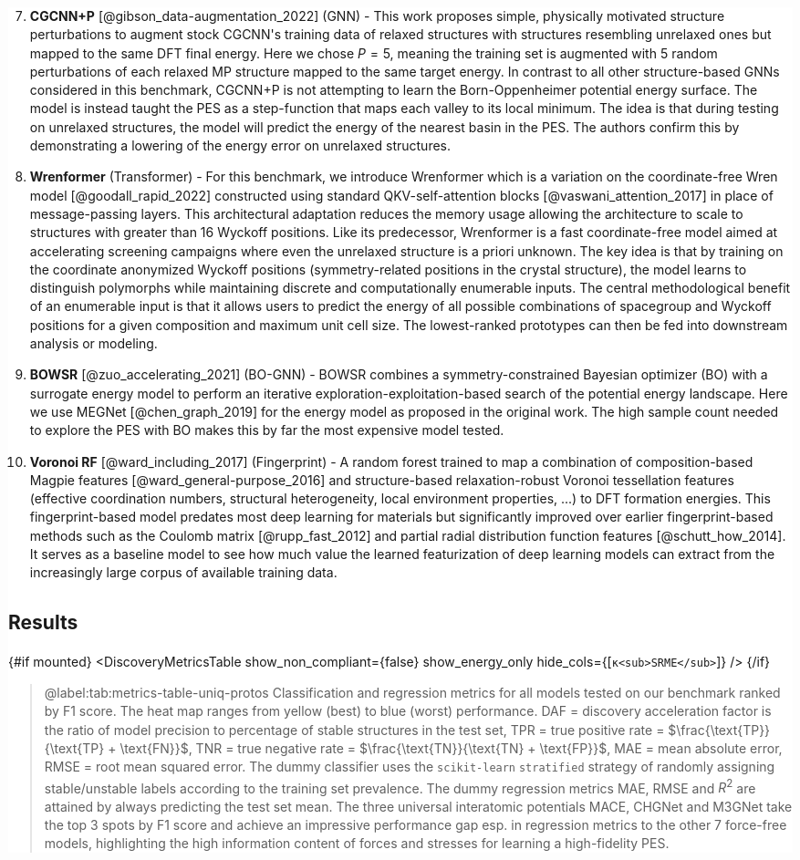 7. **CGCNN+P** [@gibson_data-augmentation_2022] (GNN) - This work proposes simple, physically motivated structure perturbations to augment stock CGCNN's training data of relaxed structures with structures resembling unrelaxed ones but mapped to the same DFT final energy.
   Here we chose $P=5$, meaning the training set is augmented with 5 random perturbations of each relaxed MP structure mapped to the same target energy.
   In contrast to all other structure-based GNNs considered in this benchmark, CGCNN+P is not attempting to learn the Born-Oppenheimer potential energy surface.
   The model is instead taught the PES as a step-function that maps each valley to its local minimum.
   The idea is that during testing on unrelaxed structures, the model will predict the energy of the nearest basin in the PES.
   The authors confirm this by demonstrating a lowering of the energy error on unrelaxed structures.

8. **Wrenformer** (Transformer) - For this benchmark, we introduce Wrenformer which is a variation on the coordinate-free Wren model [@goodall_rapid_2022] constructed using standard QKV-self-attention blocks [@vaswani_attention_2017] in place of message-passing layers.
   This architectural adaptation reduces the memory usage allowing the architecture to scale to structures with greater than 16 Wyckoff positions.
   Like its predecessor, Wrenformer is a fast coordinate-free model aimed at accelerating screening campaigns where even the unrelaxed structure is a priori unknown.
   The key idea is that by training on the coordinate anonymized Wyckoff positions (symmetry-related positions in the crystal structure), the model learns to distinguish polymorphs while maintaining discrete and computationally enumerable inputs.
   The central methodological benefit of an enumerable input is that it allows users to predict the energy of all possible combinations of spacegroup and Wyckoff positions for a given composition and maximum unit cell size.
   The lowest-ranked prototypes can then be fed into downstream analysis or modeling.

9. **BOWSR** [@zuo_accelerating_2021] (BO-GNN) - BOWSR combines a symmetry-constrained Bayesian optimizer (BO) with a surrogate energy model to perform an iterative exploration-exploitation-based search of the potential energy landscape.
   Here we use MEGNet [@chen_graph_2019] for the energy model as proposed in the original work. The high sample count needed to explore the PES with BO makes this by far the most expensive model tested.

10. **Voronoi RF** [@ward_including_2017] (Fingerprint) - A random forest trained to map a combination of composition-based Magpie features [@ward_general-purpose_2016] and structure-based relaxation-robust Voronoi tessellation features (effective coordination numbers, structural heterogeneity, local environment properties, ...) to DFT formation energies.
    This fingerprint-based model predates most deep learning for materials but significantly improved over earlier fingerprint-based methods such as the Coulomb matrix [@rupp_fast_2012] and partial radial distribution function features [@schutt_how_2014].
    It serves as a baseline model to see how much value the learned featurization of deep learning models can extract from the increasingly large corpus of available training data.

## Results

{#if mounted}
<DiscoveryMetricsTable show_non_compliant={false} show_energy_only hide_cols={[`κ<sub>SRME</sub>`]} />
{/if}

> @label:tab:metrics-table-uniq-protos Classification and regression metrics for all models tested on our benchmark ranked by F1 score.
> The heat map ranges from yellow (best) to blue (worst) performance.
> DAF = discovery acceleration factor is the ratio of model precision to percentage of stable structures in the test set, TPR = true positive rate = $\frac{\text{TP}}{\text{TP} + \text{FN}}$, TNR = true negative rate = $\frac{\text{TN}}{\text{TN} + \text{FP}}$, MAE = mean absolute error, RMSE = root mean squared error.
> The dummy classifier uses the `scikit-learn` `stratified` strategy of randomly assigning stable/unstable labels according to the training set prevalence.
> The dummy regression metrics MAE, RMSE and $R^2$ are attained by always predicting the test set mean.
> The three universal interatomic potentials MACE, CHGNet and M3GNet take the top 3 spots by F1 score and achieve an impressive performance gap esp. in regression metrics to the other 7 force-free models, highlighting the high information content of forces and stresses for learning a high-fidelity PES.